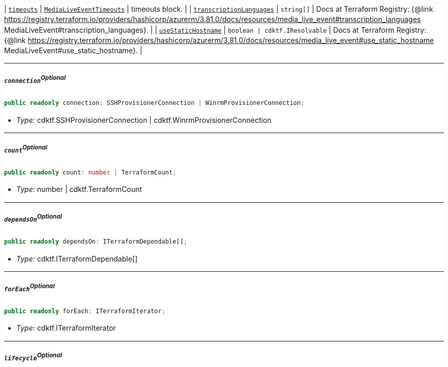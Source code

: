 | <code><a href="#@cdktf/provider-azurerm.mediaLiveEvent.MediaLiveEventConfig.property.timeouts">timeouts</a></code> | <code><a href="#@cdktf/provider-azurerm.mediaLiveEvent.MediaLiveEventTimeouts">MediaLiveEventTimeouts</a></code> | timeouts block. |
| <code><a href="#@cdktf/provider-azurerm.mediaLiveEvent.MediaLiveEventConfig.property.transcriptionLanguages">transcriptionLanguages</a></code> | <code>string[]</code> | Docs at Terraform Registry: {@link https://registry.terraform.io/providers/hashicorp/azurerm/3.81.0/docs/resources/media_live_event#transcription_languages MediaLiveEvent#transcription_languages}. |
| <code><a href="#@cdktf/provider-azurerm.mediaLiveEvent.MediaLiveEventConfig.property.useStaticHostname">useStaticHostname</a></code> | <code>boolean \| cdktf.IResolvable</code> | Docs at Terraform Registry: {@link https://registry.terraform.io/providers/hashicorp/azurerm/3.81.0/docs/resources/media_live_event#use_static_hostname MediaLiveEvent#use_static_hostname}. |

---

##### `connection`<sup>Optional</sup> <a name="connection" id="@cdktf/provider-azurerm.mediaLiveEvent.MediaLiveEventConfig.property.connection"></a>

```typescript
public readonly connection: SSHProvisionerConnection | WinrmProvisionerConnection;
```

- *Type:* cdktf.SSHProvisionerConnection | cdktf.WinrmProvisionerConnection

---

##### `count`<sup>Optional</sup> <a name="count" id="@cdktf/provider-azurerm.mediaLiveEvent.MediaLiveEventConfig.property.count"></a>

```typescript
public readonly count: number | TerraformCount;
```

- *Type:* number | cdktf.TerraformCount

---

##### `dependsOn`<sup>Optional</sup> <a name="dependsOn" id="@cdktf/provider-azurerm.mediaLiveEvent.MediaLiveEventConfig.property.dependsOn"></a>

```typescript
public readonly dependsOn: ITerraformDependable[];
```

- *Type:* cdktf.ITerraformDependable[]

---

##### `forEach`<sup>Optional</sup> <a name="forEach" id="@cdktf/provider-azurerm.mediaLiveEvent.MediaLiveEventConfig.property.forEach"></a>

```typescript
public readonly forEach: ITerraformIterator;
```

- *Type:* cdktf.ITerraformIterator

---

##### `lifecycle`<sup>Optional</sup> <a name="lifecycle" id="@cdktf/provider-azurerm.mediaLiveEvent.MediaLiveEventConfig.property.lifecycle"></a>
